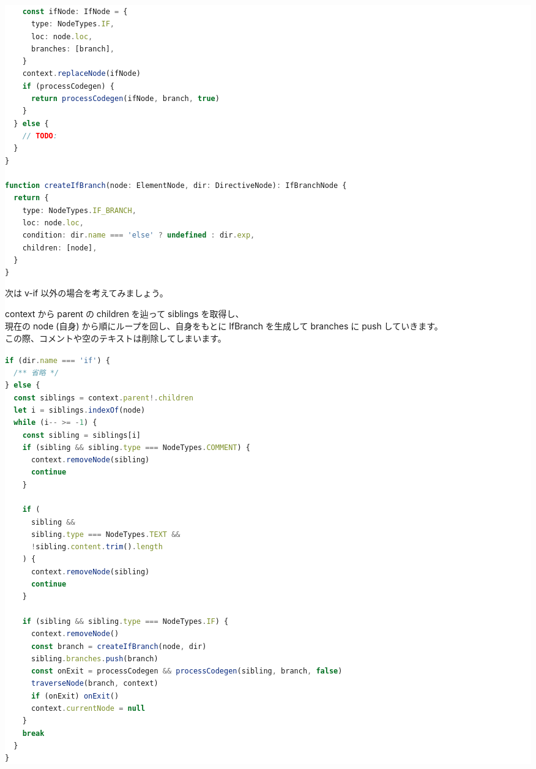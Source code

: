 ```ts
    const ifNode: IfNode = {
      type: NodeTypes.IF,
      loc: node.loc,
      branches: [branch],
    }
    context.replaceNode(ifNode)
    if (processCodegen) {
      return processCodegen(ifNode, branch, true)
    }
  } else {
    // TODO:
  }
}

function createIfBranch(node: ElementNode, dir: DirectiveNode): IfBranchNode {
  return {
    type: NodeTypes.IF_BRANCH,
    loc: node.loc,
    condition: dir.name === 'else' ? undefined : dir.exp,
    children: [node],
  }
}
```

次は v-if 以外の場合を考えてみましょう。

context から parent の children を辿って siblings を取得し、  
現在の node (自身) から順にループを回し、自身をもとに IfBranch を生成して branches に push していきます。  
この際、コメントや空のテキストは削除してしまいます。

```ts
if (dir.name === 'if') {
  /** 省略 */
} else {
  const siblings = context.parent!.children
  let i = siblings.indexOf(node)
  while (i-- >= -1) {
    const sibling = siblings[i]
    if (sibling && sibling.type === NodeTypes.COMMENT) {
      context.removeNode(sibling)
      continue
    }

    if (
      sibling &&
      sibling.type === NodeTypes.TEXT &&
      !sibling.content.trim().length
    ) {
      context.removeNode(sibling)
      continue
    }

    if (sibling && sibling.type === NodeTypes.IF) {
      context.removeNode()
      const branch = createIfBranch(node, dir)
      sibling.branches.push(branch)
      const onExit = processCodegen && processCodegen(sibling, branch, false)
      traverseNode(branch, context)
      if (onExit) onExit()
      context.currentNode = null
    }
    break
  }
}
```